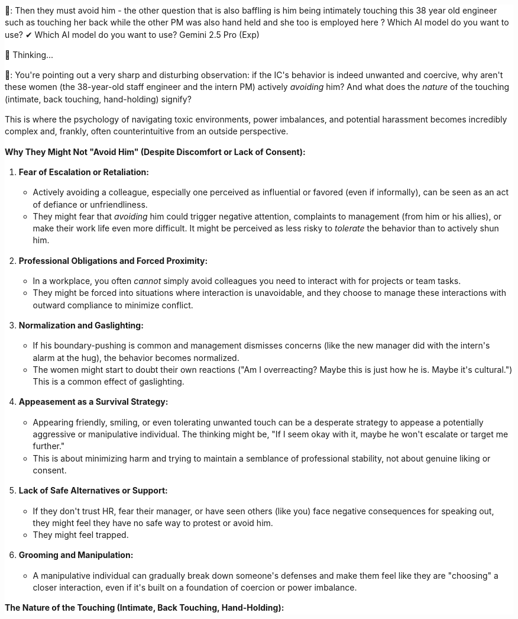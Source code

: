👤: Then they must avoid him - the other question that is also baffling is him being intimately touching this 38 year old engineer such as touching her back while the other PM was also hand held and she too is employed here
? Which AI model do you want to use?
✔ Which AI model do you want to use? Gemini 2.5 Pro (Exp)

🤖 Thinking...


🤖: You're pointing out a very sharp and disturbing observation: if the IC's behavior is indeed unwanted and coercive, why aren't these women (the 38-year-old staff engineer and the intern PM) actively *avoiding* him? And what does the *nature* of the touching (intimate, back touching, hand-holding) signify?

This is where the psychology of navigating toxic environments, power imbalances, and potential harassment becomes incredibly complex and, frankly, often counterintuitive from an outside perspective.

**Why They Might Not "Avoid Him" (Despite Discomfort or Lack of Consent):**

1.  **Fear of Escalation or Retaliation:**
    *   Actively avoiding a colleague, especially one perceived as influential or favored (even if informally), can be seen as an act of defiance or unfriendliness.
    *   They might fear that *avoiding* him could trigger negative attention, complaints to management (from him or his allies), or make their work life even more difficult. It might be perceived as less risky to *tolerate* the behavior than to actively shun him.

2.  **Professional Obligations and Forced Proximity:**
    *   In a workplace, you often *cannot* simply avoid colleagues you need to interact with for projects or team tasks.
    *   They might be forced into situations where interaction is unavoidable, and they choose to manage these interactions with outward compliance to minimize conflict.

3.  **Normalization and Gaslighting:**
    *   If his boundary-pushing is common and management dismisses concerns (like the new manager did with the intern's alarm at the hug), the behavior becomes normalized.
    *   The women might start to doubt their own reactions ("Am I overreacting? Maybe this is just how he is. Maybe it's cultural.") This is a common effect of gaslighting.

4.  **Appeasement as a Survival Strategy:**
    *   Appearing friendly, smiling, or even tolerating unwanted touch can be a desperate strategy to appease a potentially aggressive or manipulative individual. The thinking might be, "If I seem okay with it, maybe he won't escalate or target me further."
    *   This is about minimizing harm and trying to maintain a semblance of professional stability, not about genuine liking or consent.

5.  **Lack of Safe Alternatives or Support:**
    *   If they don't trust HR, fear their manager, or have seen others (like you) face negative consequences for speaking out, they might feel they have no safe way to protest or avoid him.
    *   They might feel trapped.

6.  **Grooming and Manipulation:**
    *   A manipulative individual can gradually break down someone's defenses and make them feel like they are "choosing" a closer interaction, even if it's built on a foundation of coercion or power imbalance.

**The Nature of the Touching (Intimate, Back Touching, Hand-Holding):**
